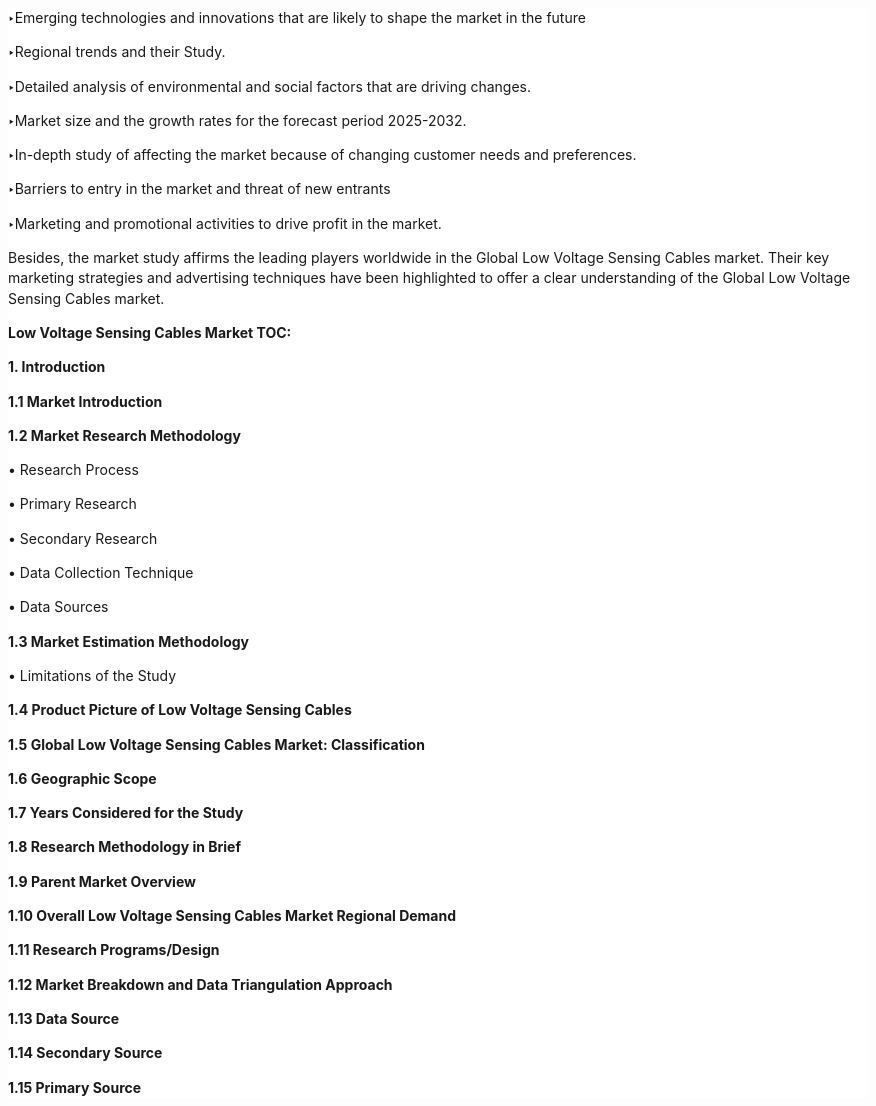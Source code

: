 <strong>‣</strong>Emerging technologies and innovations that are likely to shape the market in the future

<strong>‣</strong>Regional trends and their Study.

<strong>‣</strong>Detailed analysis of environmental and social factors that are driving changes.

<strong>‣</strong>Market size and the growth rates for the forecast period 2025-2032.

<strong>‣</strong>In-depth study of affecting the market because of changing customer needs and preferences.

<strong>‣</strong>Barriers to entry in the market and threat of new entrants

<strong>‣</strong>Marketing and promotional activities to drive profit in the market.

Besides, the market study affirms the leading players worldwide in the Global Low Voltage Sensing Cables market. Their key marketing strategies and advertising techniques have been highlighted to offer a clear understanding of the Global Low Voltage Sensing Cables market.

<strong>Low Voltage Sensing Cables Market TOC:</strong>

<strong>1. Introduction</strong>

<strong>1.1 Market Introduction</strong>

<strong>1.2 Market Research Methodology</strong>

• Research Process

• Primary Research

• Secondary Research

• Data Collection Technique

• Data Sources

<strong>1.3 Market Estimation Methodology</strong>

• Limitations of the Study

<strong>1.4 Product Picture of Low Voltage Sensing Cables</strong>

<strong>1.5 Global Low Voltage Sensing Cables Market: Classification</strong>

<strong>1.6 Geographic Scope</strong>

<strong>1.7 Years Considered for the Study</strong>

<strong>1.8 Research Methodology in Brief</strong>

<strong>1.9 Parent Market Overview</strong>

<strong>1.10 Overall Low Voltage Sensing Cables Market Regional Demand</strong>

<strong>1.11 Research Programs/Design</strong>

<strong>1.12 Market Breakdown and Data Triangulation Approach</strong>

<strong>1.13 Data Source</strong>

<strong>1.14 Secondary Source</strong>

<strong>1.15 Primary Source</strong>

